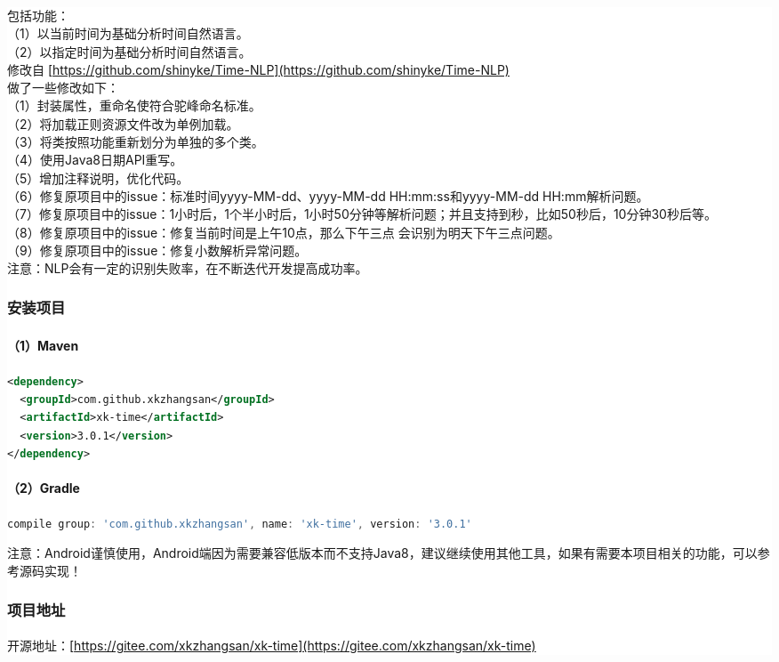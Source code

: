 包括功能： <br />（1）以当前时间为基础分析时间自然语言。 <br />（2）以指定时间为基础分析时间自然语言。<br />修改自 [https://github.com/shinyke/Time-NLP](https://github.com/shinyke/Time-NLP)  <br />做了一些修改如下： <br />（1）封装属性，重命名使符合驼峰命名标准。 <br />（2）将加载正则资源文件改为单例加载。 <br />（3）将类按照功能重新划分为单独的多个类。 <br />（4）使用Java8日期API重写。 <br />（5）增加注释说明，优化代码。 <br />（6）修复原项目中的issue：标准时间yyyy-MM-dd、yyyy-MM-dd HH:mm:ss和yyyy-MM-dd HH:mm解析问题。 <br />（7）修复原项目中的issue：1小时后，1个半小时后，1小时50分钟等解析问题；并且支持到秒，比如50秒后，10分钟30秒后等。   <br />（8）修复原项目中的issue：修复当前时间是上午10点，那么下午三点 会识别为明天下午三点问题。 <br />（9）修复原项目中的issue：修复小数解析异常问题。<br />注意：NLP会有一定的识别失败率，在不断迭代开发提高成功率。
<a name="DXgP8"></a>
### 安装项目
<a name="ZBd4Z"></a>
#### （1）Maven
```xml
<dependency>  
  <groupId>com.github.xkzhangsan</groupId>    
  <artifactId>xk-time</artifactId>       
  <version>3.0.1</version>    
</dependency>    
```
<a name="g2aVy"></a>
#### （2）Gradle
```groovy
compile group: 'com.github.xkzhangsan', name: 'xk-time', version: '3.0.1'
```
注意：Android谨慎使用，Android端因为需要兼容低版本而不支持Java8，建议继续使用其他工具，如果有需要本项目相关的功能，可以参考源码实现！
<a name="sPZd8"></a>
### 项目地址
开源地址：[https://gitee.com/xkzhangsan/xk-time](https://gitee.com/xkzhangsan/xk-time)

